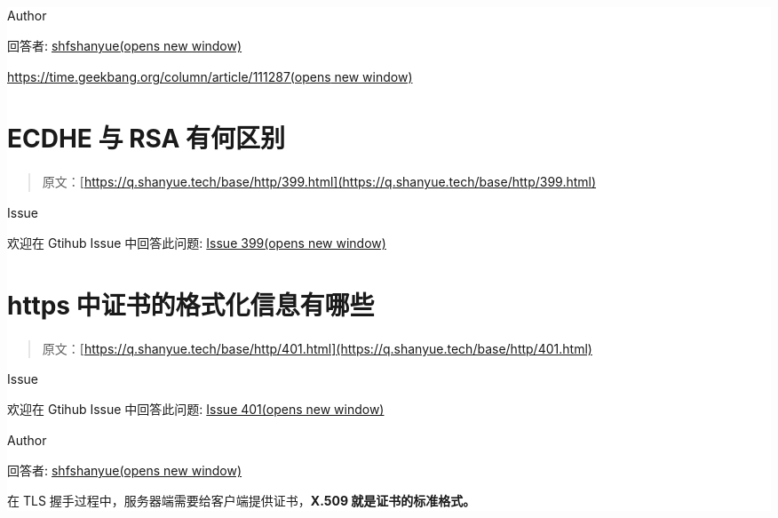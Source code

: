 Author

回答者: [shfshanyue(opens new window)](https://github.com/shfshanyue)

[https://time.geekbang.org/column/article/111287(opens new window)](https://time.geekbang.org/column/article/111287)

# ECDHE 与 RSA 有何区别

> 原文：[https://q.shanyue.tech/base/http/399.html](https://q.shanyue.tech/base/http/399.html)

Issue

欢迎在 Gtihub Issue 中回答此问题: [Issue 399(opens new window)](https://github.com/shfshanyue/Daily-Question/issues/399)

# https 中证书的格式化信息有哪些

> 原文：[https://q.shanyue.tech/base/http/401.html](https://q.shanyue.tech/base/http/401.html)

Issue

欢迎在 Gtihub Issue 中回答此问题: [Issue 401(opens new window)](https://github.com/shfshanyue/Daily-Question/issues/401)

Author

回答者: [shfshanyue(opens new window)](https://github.com/shfshanyue)

在 TLS 握手过程中，服务器端需要给客户端提供证书，**X.509 就是证书的标准格式。**
